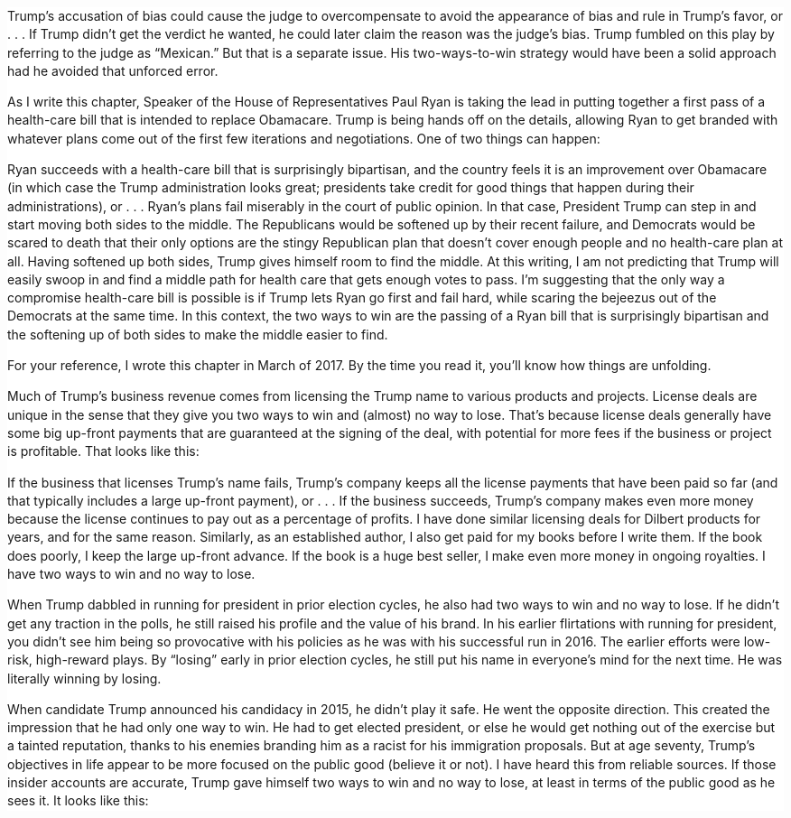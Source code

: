 Trump’s accusation of bias could cause the judge to overcompensate to avoid the appearance of bias and rule in Trump’s favor, or . . .
If Trump didn’t get the verdict he wanted, he could later claim the reason was the judge’s bias.
Trump fumbled on this play by referring to the judge as “Mexican.” But that is a separate issue. His two-ways-to-win strategy would have been a solid approach had he avoided that unforced error.

As I write this chapter, Speaker of the House of Representatives Paul Ryan is taking the lead in putting together a first pass of a health-care bill that is intended to replace Obamacare. Trump is being hands off on the details, allowing Ryan to get branded with whatever plans come out of the first few iterations and negotiations. One of two things can happen:

Ryan succeeds with a health-care bill that is surprisingly bipartisan, and the country feels it is an improvement over Obamacare (in which case the Trump administration looks great; presidents take credit for good things that happen during their administrations), or . . .
Ryan’s plans fail miserably in the court of public opinion. In that case, President Trump can step in and start moving both sides to the middle. The Republicans would be softened up by their recent failure, and Democrats would be scared to death that their only options are the stingy Republican plan that doesn’t cover enough people and no health-care plan at all. Having softened up both sides, Trump gives himself room to find the middle.
At this writing, I am not predicting that Trump will easily swoop in and find a middle path for health care that gets enough votes to pass. I’m suggesting that the only way a compromise health-care bill is possible is if Trump lets Ryan go first and fail hard, while scaring the bejeezus out of the Democrats at the same time. In this context, the two ways to win are the passing of a Ryan bill that is surprisingly bipartisan and the softening up of both sides to make the middle easier to find.

For your reference, I wrote this chapter in March of 2017. By the time you read it, you’ll know how things are unfolding.

Much of Trump’s business revenue comes from licensing the Trump name to various products and projects. License deals are unique in the sense that they give you two ways to win and (almost) no way to lose. That’s because license deals generally have some big up-front payments that are guaranteed at the signing of the deal, with potential for more fees if the business or project is profitable. That looks like this:

If the business that licenses Trump’s name fails, Trump’s company keeps all the license payments that have been paid so far (and that typically includes a large up-front payment), or . . .
If the business succeeds, Trump’s company makes even more money because the license continues to pay out as a percentage of profits.
I have done similar licensing deals for Dilbert products for years, and for the same reason. Similarly, as an established author, I also get paid for my books before I write them. If the book does poorly, I keep the large up-front advance. If the book is a huge best seller, I make even more money in ongoing royalties. I have two ways to win and no way to lose.

When Trump dabbled in running for president in prior election cycles, he also had two ways to win and no way to lose. If he didn’t get any traction in the polls, he still raised his profile and the value of his brand. In his earlier flirtations with running for president, you didn’t see him being so provocative with his policies as he was with his successful run in 2016. The earlier efforts were low-risk, high-reward plays. By “losing” early in prior election cycles, he still put his name in everyone’s mind for the next time. He was literally winning by losing.

When candidate Trump announced his candidacy in 2015, he didn’t play it safe. He went the opposite direction. This created the impression that he had only one way to win. He had to get elected president, or else he would get nothing out of the exercise but a tainted reputation, thanks to his enemies branding him as a racist for his immigration proposals. But at age seventy, Trump’s objectives in life appear to be more focused on the public good (believe it or not). I have heard this from reliable sources. If those insider accounts are accurate, Trump gave himself two ways to win and no way to lose, at least in terms of the public good as he sees it. It looks like this:
